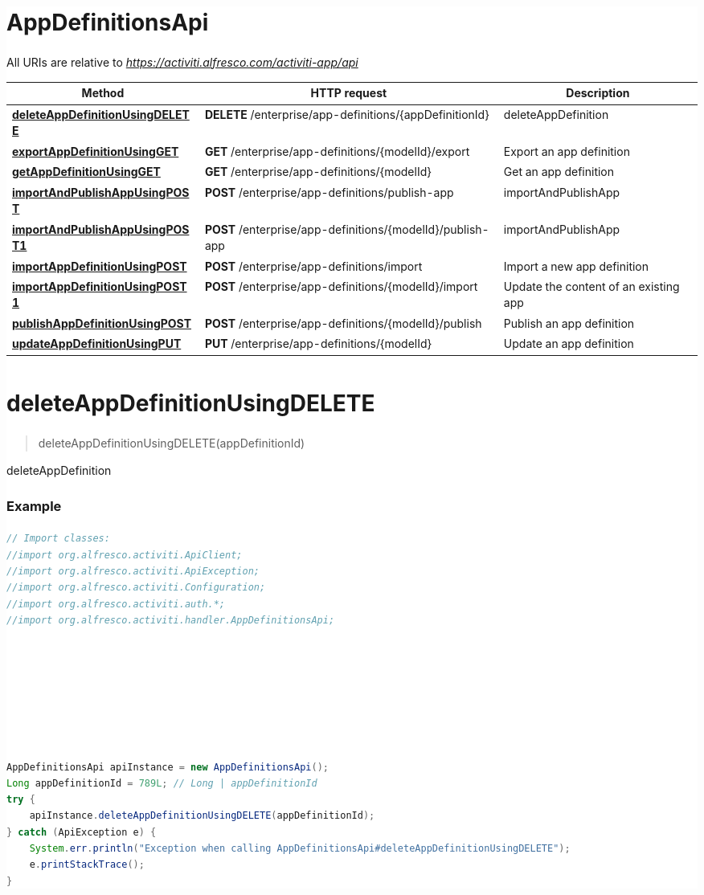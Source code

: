 # AppDefinitionsApi

All URIs are relative to *https://activiti.alfresco.com/activiti-app/api*

Method | HTTP request | Description
------------- | ------------- | -------------
[**deleteAppDefinitionUsingDELETE**](AppDefinitionsApi.md#deleteAppDefinitionUsingDELETE) | **DELETE** /enterprise/app-definitions/{appDefinitionId} | deleteAppDefinition
[**exportAppDefinitionUsingGET**](AppDefinitionsApi.md#exportAppDefinitionUsingGET) | **GET** /enterprise/app-definitions/{modelId}/export | Export an app definition
[**getAppDefinitionUsingGET**](AppDefinitionsApi.md#getAppDefinitionUsingGET) | **GET** /enterprise/app-definitions/{modelId} | Get an app definition
[**importAndPublishAppUsingPOST**](AppDefinitionsApi.md#importAndPublishAppUsingPOST) | **POST** /enterprise/app-definitions/publish-app | importAndPublishApp
[**importAndPublishAppUsingPOST1**](AppDefinitionsApi.md#importAndPublishAppUsingPOST1) | **POST** /enterprise/app-definitions/{modelId}/publish-app | importAndPublishApp
[**importAppDefinitionUsingPOST**](AppDefinitionsApi.md#importAppDefinitionUsingPOST) | **POST** /enterprise/app-definitions/import | Import a new app definition
[**importAppDefinitionUsingPOST1**](AppDefinitionsApi.md#importAppDefinitionUsingPOST1) | **POST** /enterprise/app-definitions/{modelId}/import | Update the content of an existing app
[**publishAppDefinitionUsingPOST**](AppDefinitionsApi.md#publishAppDefinitionUsingPOST) | **POST** /enterprise/app-definitions/{modelId}/publish | Publish an app definition
[**updateAppDefinitionUsingPUT**](AppDefinitionsApi.md#updateAppDefinitionUsingPUT) | **PUT** /enterprise/app-definitions/{modelId} | Update an app definition


<a name="deleteAppDefinitionUsingDELETE"></a>
# **deleteAppDefinitionUsingDELETE**
> deleteAppDefinitionUsingDELETE(appDefinitionId)

deleteAppDefinition

### Example
```java
// Import classes:
//import org.alfresco.activiti.ApiClient;
//import org.alfresco.activiti.ApiException;
//import org.alfresco.activiti.Configuration;
//import org.alfresco.activiti.auth.*;
//import org.alfresco.activiti.handler.AppDefinitionsApi;








AppDefinitionsApi apiInstance = new AppDefinitionsApi();
Long appDefinitionId = 789L; // Long | appDefinitionId
try {
    apiInstance.deleteAppDefinitionUsingDELETE(appDefinitionId);
} catch (ApiException e) {
    System.err.println("Exception when calling AppDefinitionsApi#deleteAppDefinitionUsingDELETE");
    e.printStackTrace();
}
```
